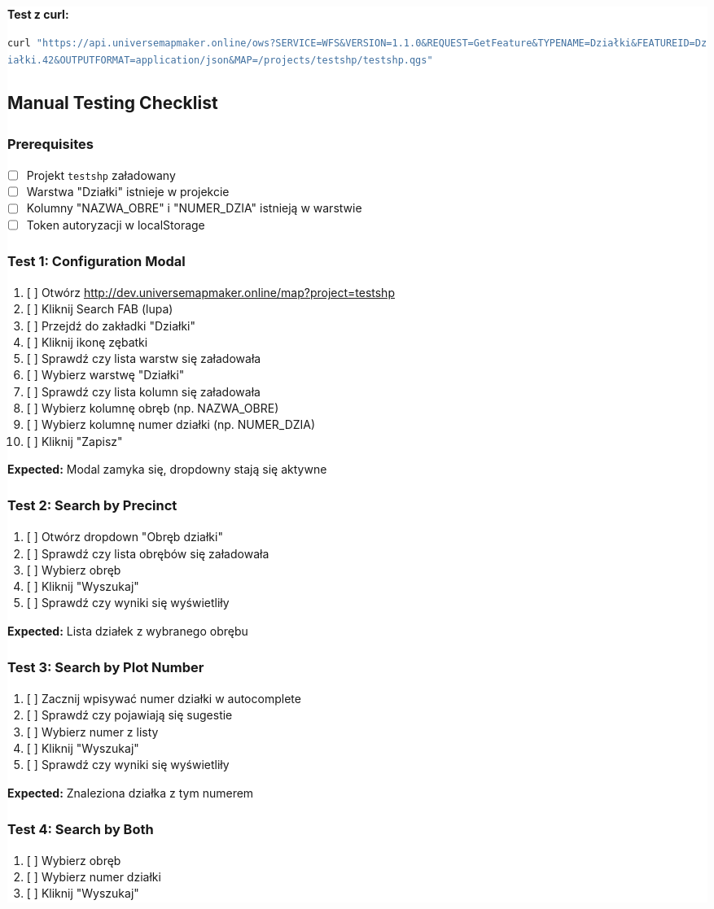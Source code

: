
**Test z curl:**
```bash
curl "https://api.universemapmaker.online/ows?SERVICE=WFS&VERSION=1.1.0&REQUEST=GetFeature&TYPENAME=Działki&FEATUREID=Działki.42&OUTPUTFORMAT=application/json&MAP=/projects/testshp/testshp.qgs"
```

## Manual Testing Checklist

### Prerequisites
- [ ] Projekt `testshp` załadowany
- [ ] Warstwa "Działki" istnieje w projekcie
- [ ] Kolumny "NAZWA_OBRE" i "NUMER_DZIA" istnieją w warstwie
- [ ] Token autoryzacji w localStorage

### Test 1: Configuration Modal
1. [ ] Otwórz http://dev.universemapmaker.online/map?project=testshp
2. [ ] Kliknij Search FAB (lupa)
3. [ ] Przejdź do zakładki "Działki"
4. [ ] Kliknij ikonę zębatki
5. [ ] Sprawdź czy lista warstw się załadowała
6. [ ] Wybierz warstwę "Działki"
7. [ ] Sprawdź czy lista kolumn się załadowała
8. [ ] Wybierz kolumnę obręb (np. NAZWA_OBRE)
9. [ ] Wybierz kolumnę numer działki (np. NUMER_DZIA)
10. [ ] Kliknij "Zapisz"

**Expected:** Modal zamyka się, dropdowny stają się aktywne

### Test 2: Search by Precinct
1. [ ] Otwórz dropdown "Obręb działki"
2. [ ] Sprawdź czy lista obrębów się załadowała
3. [ ] Wybierz obręb
4. [ ] Kliknij "Wyszukaj"
5. [ ] Sprawdź czy wyniki się wyświetliły

**Expected:** Lista działek z wybranego obrębu

### Test 3: Search by Plot Number
1. [ ] Zacznij wpisywać numer działki w autocomplete
2. [ ] Sprawdź czy pojawiają się sugestie
3. [ ] Wybierz numer z listy
4. [ ] Kliknij "Wyszukaj"
5. [ ] Sprawdź czy wyniki się wyświetliły

**Expected:** Znaleziona działka z tym numerem

### Test 4: Search by Both
1. [ ] Wybierz obręb
2. [ ] Wybierz numer działki
3. [ ] Kliknij "Wyszukaj"
